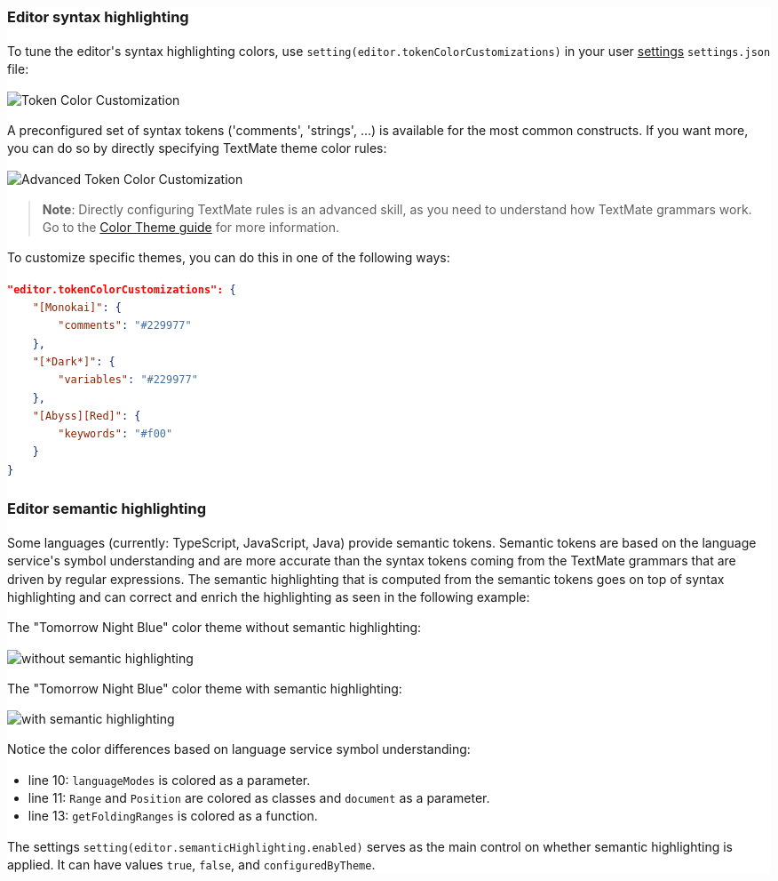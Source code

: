 ### Editor syntax highlighting

To tune the editor's syntax highlighting colors, use `setting(editor.tokenColorCustomizations)` in your user [settings](/docs/getstarted/settings.md) `settings.json` file:

![Token Color Customization](images/themes/token_color_customization.png)

A preconfigured set of syntax tokens ('comments', 'strings', ...) is available for the most common constructs. If you want more, you can do so by directly specifying TextMate theme color rules:

![Advanced Token Color Customization](images/themes/token_color_customization_advanced.png)

>**Note**: Directly configuring TextMate rules is an advanced skill, as you need to understand how TextMate grammars work. Go to the [Color Theme guide](/api/extension-guides/color-theme.md) for more information.

To customize specific themes, you can do this in one of the following ways:

```json
"editor.tokenColorCustomizations": {
    "[Monokai]": {
        "comments": "#229977"
    },
    "[*Dark*]": {
        "variables": "#229977"
    },
    "[Abyss][Red]": {
        "keywords": "#f00"
    }
}
```

### Editor semantic highlighting

Some languages (currently: TypeScript, JavaScript, Java) provide semantic tokens. Semantic tokens are based on the language service's symbol understanding and are more accurate than the syntax tokens coming from the TextMate grammars that are driven by regular expressions. The semantic highlighting that is computed from the semantic tokens goes on top of syntax highlighting and can correct and enrich the highlighting as seen in the following example:

The "Tomorrow Night Blue" color theme without semantic highlighting:

![without semantic highlighting](images/themes/no-semantic-highlighting.png)

The "Tomorrow Night Blue" color theme with semantic highlighting:

![with semantic highlighting](images/themes/with-semantic-highlighting.png)

Notice the color differences based on language service symbol understanding:

* line 10: `languageModes` is colored as a parameter.
* line 11: `Range` and `Position` are colored as classes and `document` as a parameter.
* line 13: `getFoldingRanges` is colored as a function.

The settings `setting(editor.semanticHighlighting.enabled)` serves as the main control on whether semantic highlighting is applied. It can have values `true`, `false`, and `configuredByTheme`.
